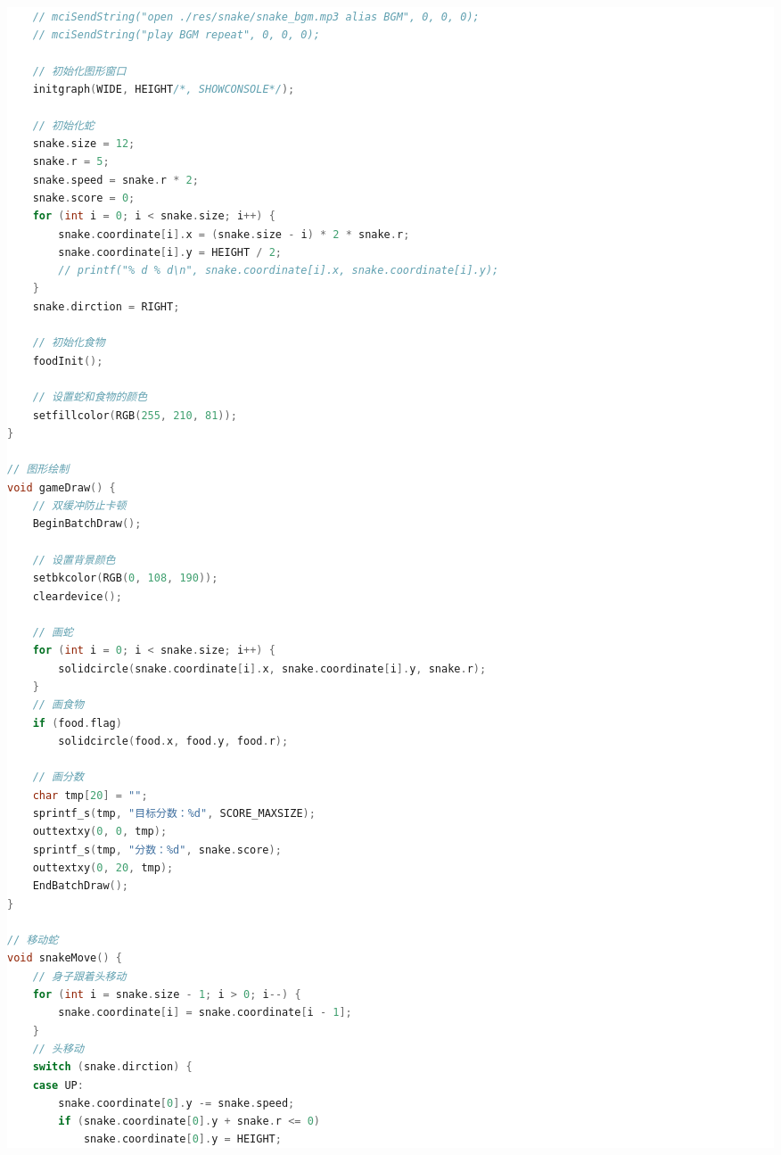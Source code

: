 ```c
	// mciSendString("open ./res/snake/snake_bgm.mp3 alias BGM", 0, 0, 0);
	// mciSendString("play BGM repeat", 0, 0, 0);

	// 初始化图形窗口
	initgraph(WIDE, HEIGHT/*, SHOWCONSOLE*/);

	// 初始化蛇
	snake.size = 12;
	snake.r = 5;
	snake.speed = snake.r * 2;
	snake.score = 0;
	for (int i = 0; i < snake.size; i++) {
		snake.coordinate[i].x = (snake.size - i) * 2 * snake.r;
		snake.coordinate[i].y = HEIGHT / 2;
		// printf("% d % d\n", snake.coordinate[i].x, snake.coordinate[i].y);
	}
	snake.dirction = RIGHT;

	// 初始化食物
	foodInit();

	// 设置蛇和食物的颜色
	setfillcolor(RGB(255, 210, 81));
}

// 图形绘制
void gameDraw() {
	// 双缓冲防止卡顿
	BeginBatchDraw();

	// 设置背景颜色
	setbkcolor(RGB(0, 108, 190));
	cleardevice();

	// 画蛇
	for (int i = 0; i < snake.size; i++) {
		solidcircle(snake.coordinate[i].x, snake.coordinate[i].y, snake.r);
	}
	// 画食物
	if (food.flag)
		solidcircle(food.x, food.y, food.r);

	// 画分数
	char tmp[20] = "";
	sprintf_s(tmp, "目标分数：%d", SCORE_MAXSIZE);
	outtextxy(0, 0, tmp);
	sprintf_s(tmp, "分数：%d", snake.score);
	outtextxy(0, 20, tmp);
	EndBatchDraw();
}

// 移动蛇
void snakeMove() {
	// 身子跟着头移动
	for (int i = snake.size - 1; i > 0; i--) {
		snake.coordinate[i] = snake.coordinate[i - 1];
	}
	// 头移动
	switch (snake.dirction) {
	case UP:
		snake.coordinate[0].y -= snake.speed;
		if (snake.coordinate[0].y + snake.r <= 0)
			snake.coordinate[0].y = HEIGHT;
```
